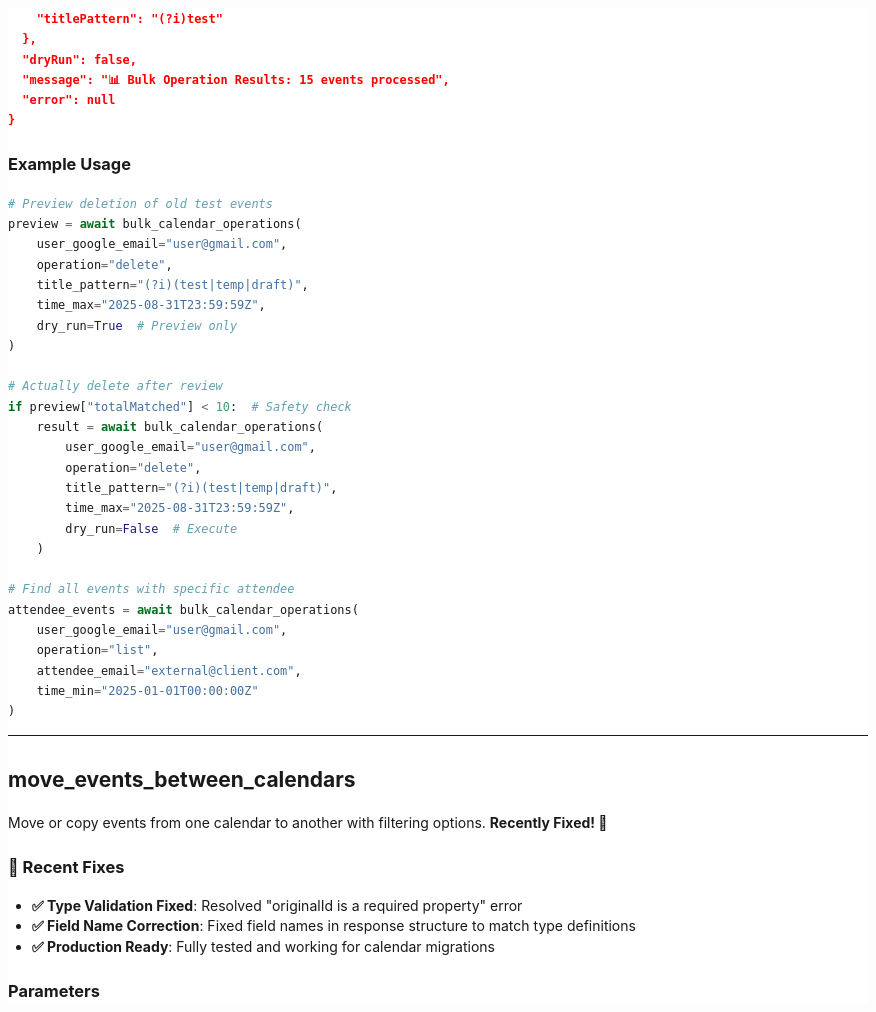 ```json
    "titlePattern": "(?i)test"
  },
  "dryRun": false,
  "message": "📊 Bulk Operation Results: 15 events processed",
  "error": null
}
```

### Example Usage

```python
# Preview deletion of old test events
preview = await bulk_calendar_operations(
    user_google_email="user@gmail.com",
    operation="delete",
    title_pattern="(?i)(test|temp|draft)",
    time_max="2025-08-31T23:59:59Z",
    dry_run=True  # Preview only
)

# Actually delete after review
if preview["totalMatched"] < 10:  # Safety check
    result = await bulk_calendar_operations(
        user_google_email="user@gmail.com",
        operation="delete",
        title_pattern="(?i)(test|temp|draft)",
        time_max="2025-08-31T23:59:59Z",
        dry_run=False  # Execute
    )

# Find all events with specific attendee
attendee_events = await bulk_calendar_operations(
    user_google_email="user@gmail.com",
    operation="list",
    attendee_email="external@client.com",
    time_min="2025-01-01T00:00:00Z"
)
```

---

## move_events_between_calendars

Move or copy events from one calendar to another with filtering options. **Recently Fixed! 🎉**

### 🔧 Recent Fixes
- **✅ Type Validation Fixed**: Resolved "originalId is a required property" error
- **✅ Field Name Correction**: Fixed field names in response structure to match type definitions
- **✅ Production Ready**: Fully tested and working for calendar migrations

### Parameters
